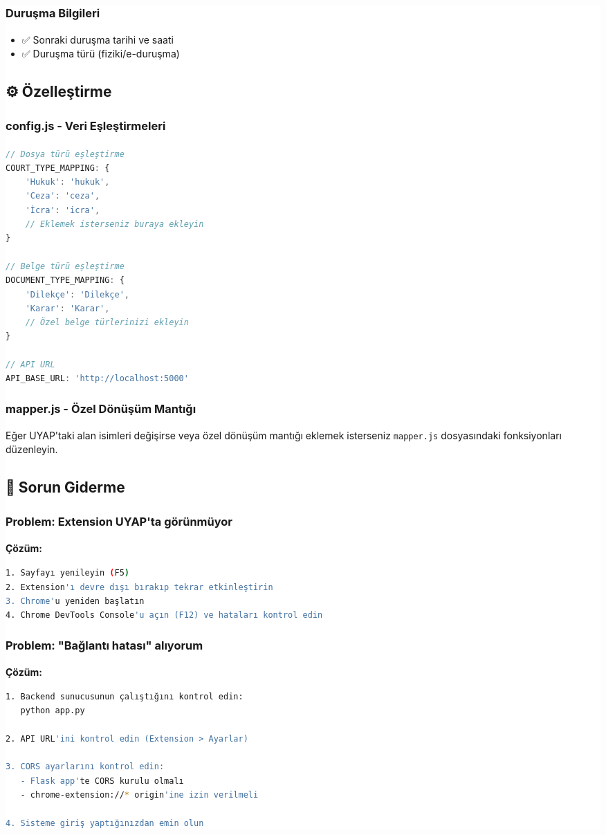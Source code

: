 ### Duruşma Bilgileri
- ✅ Sonraki duruşma tarihi ve saati
- ✅ Duruşma türü (fiziki/e-duruşma)

## ⚙️ Özelleştirme

### config.js - Veri Eşleştirmeleri

```javascript
// Dosya türü eşleştirme
COURT_TYPE_MAPPING: {
    'Hukuk': 'hukuk',
    'Ceza': 'ceza',
    'İcra': 'icra',
    // Eklemek isterseniz buraya ekleyin
}

// Belge türü eşleştirme
DOCUMENT_TYPE_MAPPING: {
    'Dilekçe': 'Dilekçe',
    'Karar': 'Karar',
    // Özel belge türlerinizi ekleyin
}

// API URL
API_BASE_URL: 'http://localhost:5000'
```

### mapper.js - Özel Dönüşüm Mantığı

Eğer UYAP'taki alan isimleri değişirse veya özel dönüşüm mantığı eklemek isterseniz `mapper.js` dosyasındaki fonksiyonları düzenleyin.

## 🐛 Sorun Giderme

### Problem: Extension UYAP'ta görünmüyor

**Çözüm:**
```bash
1. Sayfayı yenileyin (F5)
2. Extension'ı devre dışı bırakıp tekrar etkinleştirin
3. Chrome'u yeniden başlatın
4. Chrome DevTools Console'u açın (F12) ve hataları kontrol edin
```

### Problem: "Bağlantı hatası" alıyorum

**Çözüm:**
```bash
1. Backend sunucusunun çalıştığını kontrol edin:
   python app.py

2. API URL'ini kontrol edin (Extension > Ayarlar)

3. CORS ayarlarını kontrol edin:
   - Flask app'te CORS kurulu olmalı
   - chrome-extension://* origin'ine izin verilmeli

4. Sisteme giriş yaptığınızdan emin olun
```
